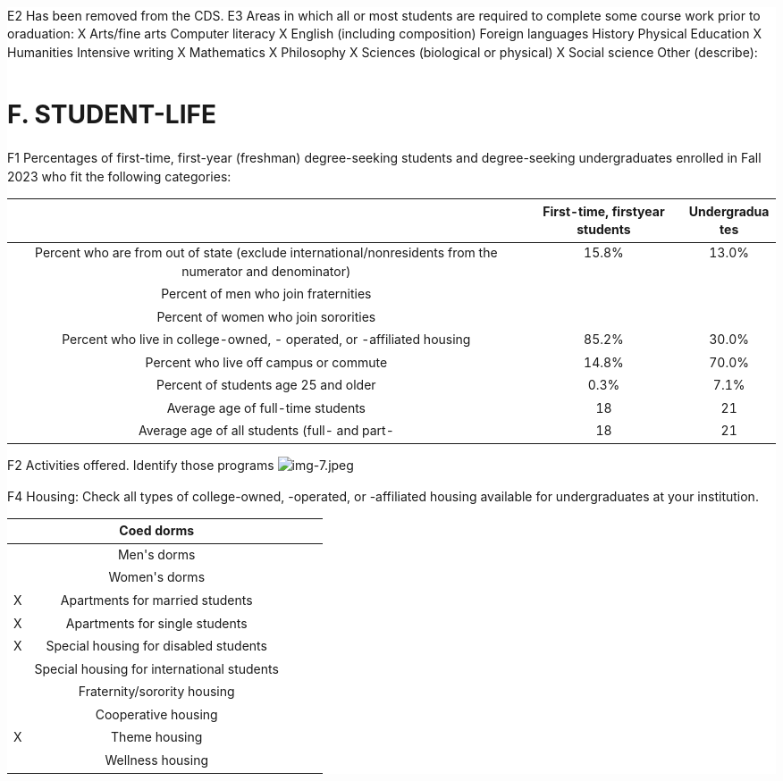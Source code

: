 E2 Has been removed from the CDS.
E3 Areas in which all or most students are required to complete some course work prior to oraduation:
X Arts/fine arts
Computer literacy
X English (including composition)
Foreign languages
History
Physical Education
X Humanities
Intensive writing
X Mathematics
X Philosophy
X Sciences (biological or physical)
X Social science
Other (describe):
# F. STUDENT-LIFE 

F1 Percentages of first-time, first-year (freshman) degree-seeking students and degree-seeking undergraduates enrolled in Fall 2023 who fit the following categories:

|  | First-time, firstyear students | Undergraduates |
| :--: | :--: | :--: |
| Percent who are from out of state (exclude international/nonresidents from the numerator and denominator) | $15.8 \%$ | $13.0 \%$ |
| Percent of men who join fraternities |  |  |
| Percent of women who join sororities |  |  |
| Percent who live in college-owned, - operated, or -affiliated housing | $85.2 \%$ | $30.0 \%$ |
| Percent who live off campus or commute | $14.8 \%$ | $70.0 \%$ |
| Percent of students age 25 and older | $0.3 \%$ | $7.1 \%$ |
| Average age of full-time students | 18 | 21 |
| Average age of all students (full- and part- | 18 | 21 |

F2 Activities offered. Identify those programs
![img-7.jpeg](img-7.jpeg)

F4 Housing: Check all types of college-owned, -operated, or -affiliated housing available for undergraduates at your institution.

|  | Coed dorms |  |  |  |
| :--: | :--: | :--: | :--: | :--: |
|  | Men's dorms |  |  |  |
|  | Women's dorms |  |  |  |
| X | Apartments for married students |  |  |  |
| X | Apartments for single students |  |  |  |
| X | Special housing for disabled students |  |  |  |
|  | Special housing for international students |  |  |  |
|  | Fraternity/sorority housing |  |  |  |
|  | Cooperative housing |  |  |  |
| X | Theme housing |  |  |  |
|  | Wellness housing |  |  |  |